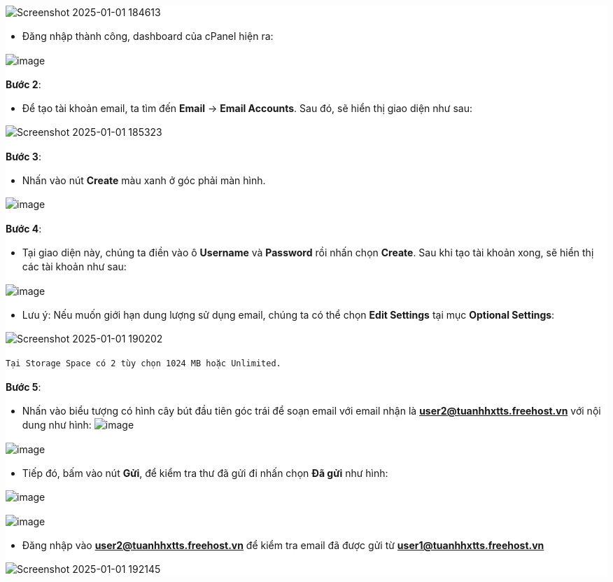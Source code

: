 ![Screenshot 2025-01-01 184613](https://github.com/user-attachments/assets/67fc745d-8e26-492e-afd6-8cdaa0ec71b8)


- Đăng nhập thành công, dashboard của cPanel hiện ra:

![image](https://github.com/user-attachments/assets/7126395f-c826-4d5e-ae6b-26df35c0e7f4)


**Bước 2**:

- Để tạo tài khoản email, ta tìm đến **Email** -> **Email Accounts**. Sau đó, sẽ hiển thị giao diện như sau:

![Screenshot 2025-01-01 185323](https://github.com/user-attachments/assets/c15fed6c-3142-4567-9ca3-0ef61396ee24)


**Bước 3**:

- Nhấn vào nút **Create** màu xanh ở góc phải màn hình.

![image](https://github.com/user-attachments/assets/264db2f7-6cb9-4476-b86c-eea2af57c98a)


**Bước 4**:

- Tại giao diện này, chúng ta điền vào ô **Username** và **Password** rồi nhấn chọn **Create**. Sau khi tạo tài khoản xong, sẽ hiển thị các tài khoản như sau:

![image](https://github.com/user-attachments/assets/3a3c3076-211c-48cb-ad11-0d63c4bf784e)

- Lưu ý: Nếu muốn giới hạn dung lượng sử dụng email, chúng ta có thể chọn **Edit Settings** tại mục **Optional Settings**:

![Screenshot 2025-01-01 190202](https://github.com/user-attachments/assets/9154ccbd-8ef0-4473-abe6-d50508c838a4)


    Tại Storage Space có 2 tùy chọn 1024 MB hoặc Unlimited.
    
**Bước 5**:

- Nhấn vào biểu tượng có hình cây bút đầu tiên góc trái để soạn email với email nhận là **user2@tuanhhxtts.freehost.vn** với nội dung như hình:
![image](https://github.com/user-attachments/assets/25ac8422-0b5a-46d7-917a-9616272550b5)

![image](https://github.com/user-attachments/assets/b8d72f4c-1e18-41bf-8adf-252d82a0072c)

- Tiếp đó, bấm vào nút **Gửi**, để kiểm tra thư đã gửi đi nhấn chọn **Đã gửi** như hình:

![image](https://github.com/user-attachments/assets/888b7091-7168-41ca-8006-e0df067da9f6)

![image](https://github.com/user-attachments/assets/226782ec-e31e-4fae-bcc6-9c9b8290bea1)

- Đăng nhập vào **user2@tuanhhxtts.freehost.vn** để kiểm tra email đã được gửi từ **user1@tuanhhxtts.freehost.vn**

![Screenshot 2025-01-01 192145](https://github.com/user-attachments/assets/1090bd6c-de53-482b-a1b5-cf1333d3e516)
